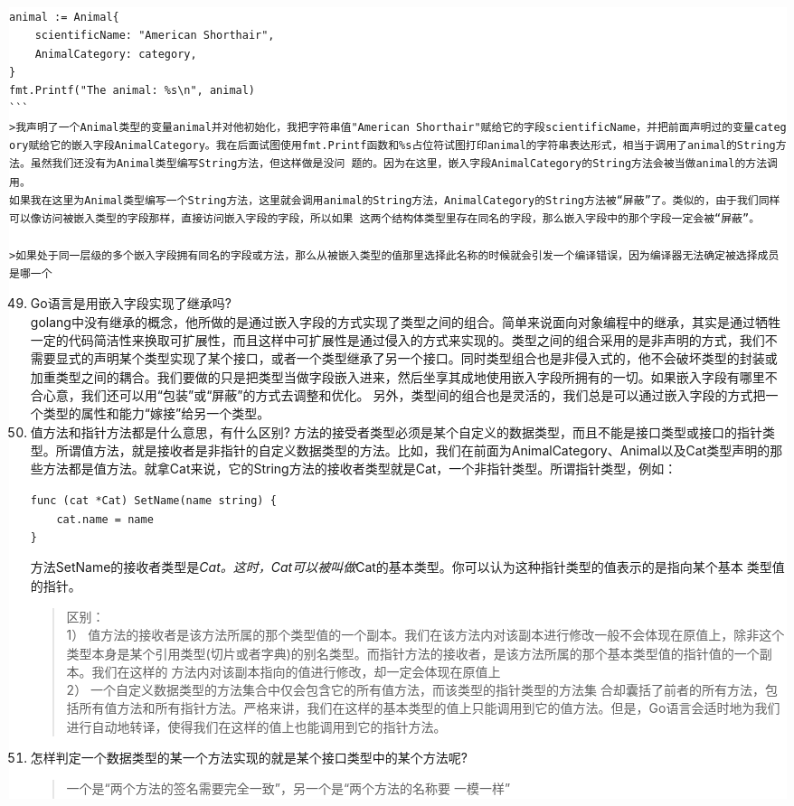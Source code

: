     animal := Animal{
        scientificName: "American Shorthair",
        AnimalCategory: category,
    }
    fmt.Printf("The animal: %s\n", animal)
    ```
    >我声明了一个Animal类型的变量animal并对他初始化，我把字符串值"American Shorthair"赋给它的字段scientificName，并把前面声明过的变量category赋给它的嵌入字段AnimalCategory。我在后面试图使用fmt.Printf函数和%s占位符试图打印animal的字符串表达形式，相当于调用了animal的String方法。虽然我们还没有为Animal类型编写String方法，但这样做是没问 题的。因为在这里，嵌入字段AnimalCategory的String方法会被当做animal的方法调用。      
    如果我在这里为Animal类型编写一个String方法，这里就会调用animal的String方法，AnimalCategory的String方法被“屏蔽”了。类似的，由于我们同样可以像访问被嵌入类型的字段那样，直接访问嵌入字段的字段，所以如果 这两个结构体类型里存在同名的字段，那么嵌入字段中的那个字段一定会被“屏蔽”。

    >如果处于同一层级的多个嵌入字段拥有同名的字段或方法，那么从被嵌入类型的值那里选择此名称的时候就会引发一个编译错误，因为编译器无法确定被选择成员是哪一个
49. Go语言是用嵌入字段实现了继承吗?     
    golang中没有继承的概念，他所做的是通过嵌入字段的方式实现了类型之间的组合。简单来说面向对象编程中的继承，其实是通过牺牲一定的代码简洁性来换取可扩展性，而且这样中可扩展性是通过侵入的方式来实现的。类型之间的组合采用的是非声明的方式，我们不需要显式的声明某个类型实现了某个接口，或者一个类型继承了另一个接口。同时类型组合也是非侵入式的，他不会破坏类型的封装或加重类型之间的耦合。我们要做的只是把类型当做字段嵌入进来，然后坐享其成地使用嵌入字段所拥有的一切。如果嵌入字段有哪里不合心意，我们还可以用“包装”或“屏蔽”的方式去调整和优化。 另外，类型间的组合也是灵活的，我们总是可以通过嵌入字段的方式把一个类型的属性和能力“嫁接”给另一个类型。
50. 值方法和指针方法都是什么意思，有什么区别?
    方法的接受者类型必须是某个自定义的数据类型，而且不能是接口类型或接口的指针类型。所谓值方法，就是接收者是非指针的自定义数据类型的方法。比如，我们在前面为AnimalCategory、Animal以及Cat类型声明的那些方法都是值方法。就拿Cat来说，它的String方法的接收者类型就是Cat，一个非指针类型。所谓指针类型，例如：
    ```golang
    func (cat *Cat) SetName(name string) {
        cat.name = name
    }
    ```
    方法SetName的接收者类型是*Cat。这时，Cat可以被叫做*Cat的基本类型。你可以认为这种指针类型的值表示的是指向某个基本 类型值的指针。
    >区别：  
    1） 值方法的接收者是该方法所属的那个类型值的一个副本。我们在该方法内对该副本进行修改一般不会体现在原值上，除非这个类型本身是某个引用类型(切片或者字典)的别名类型。而指针方法的接收者，是该方法所属的那个基本类型值的指针值的一个副本。我们在这样的 方法内对该副本指向的值进行修改，却一定会体现在原值上   
    2） 一个自定义数据类型的方法集合中仅会包含它的所有值方法，而该类型的指针类型的方法集 合却囊括了前者的所有方法，包括所有值方法和所有指针方法。严格来讲，我们在这样的基本类型的值上只能调用到它的值方法。但是，Go语言会适时地为我们进行自动地转译，使得我们在这样的值上也能调用到它的指针方法。
51. 怎样判定一个数据类型的某一个方法实现的就是某个接口类型中的某个方法呢?
    > 一个是“两个方法的签名需要完全一致”，另一个是“两个方法的名称要 一模一样”